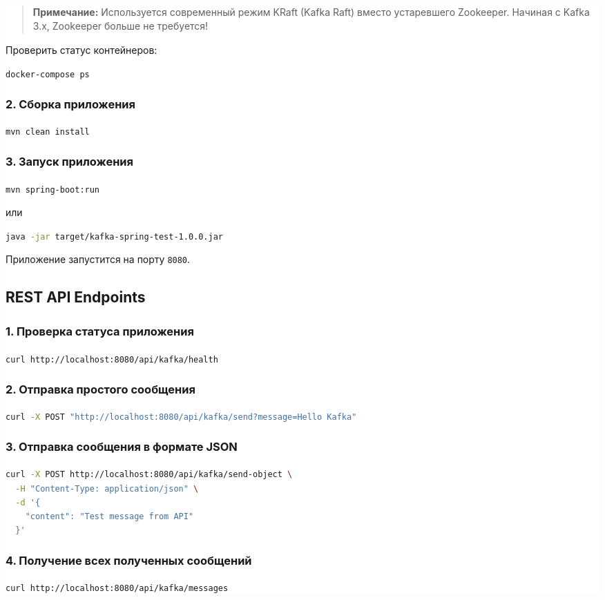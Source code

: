 > **Примечание:** Используется современный режим KRaft (Kafka Raft) вместо устаревшего Zookeeper. Начиная с Kafka 3.x, Zookeeper больше не требуется!

Проверить статус контейнеров:

```bash
docker-compose ps
```

### 2. Сборка приложения

```bash
mvn clean install
```

### 3. Запуск приложения

```bash
mvn spring-boot:run
```

или

```bash
java -jar target/kafka-spring-test-1.0.0.jar
```

Приложение запустится на порту `8080`.

## REST API Endpoints

### 1. Проверка статуса приложения

```bash
curl http://localhost:8080/api/kafka/health
```

### 2. Отправка простого сообщения

```bash
curl -X POST "http://localhost:8080/api/kafka/send?message=Hello Kafka"
```

### 3. Отправка сообщения в формате JSON

```bash
curl -X POST http://localhost:8080/api/kafka/send-object \
  -H "Content-Type: application/json" \
  -d '{
    "content": "Test message from API"
  }'
```

### 4. Получение всех полученных сообщений

```bash
curl http://localhost:8080/api/kafka/messages
```
